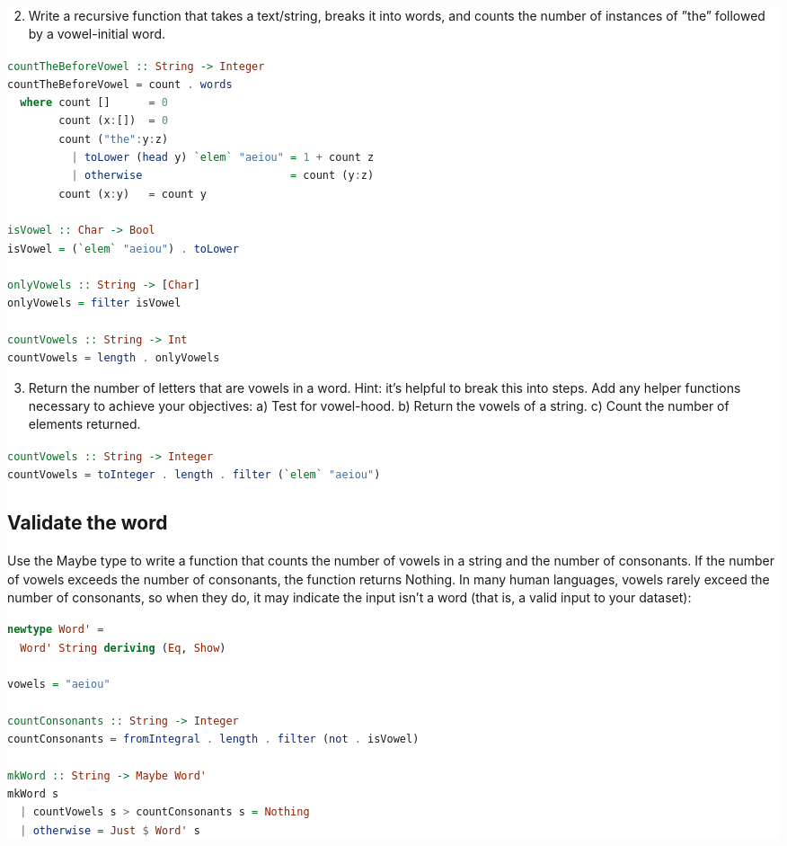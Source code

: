 2. Write a recursive function that takes a text/string, breaks it into words, and counts the number of instances of ”the” followed by a vowel-initial word.

```haskell
countTheBeforeVowel :: String -> Integer
countTheBeforeVowel = count . words
  where count []      = 0
        count (x:[])  = 0
        count ("the":y:z)
          | toLower (head y) `elem` "aeiou" = 1 + count z
          | otherwise                       = count (y:z)
        count (x:y)   = count y

isVowel :: Char -> Bool
isVowel = (`elem` "aeiou") . toLower

onlyVowels :: String -> [Char]
onlyVowels = filter isVowel

countVowels :: String -> Int
countVowels = length . onlyVowels
```

3. Return the number of letters that are vowels in a word.
Hint: it’s helpful to break this into steps. Add any helper functions necessary to achieve your objectives:
a) Test for vowel-hood.
b) Return the vowels of a string.
c) Count the number of elements returned.

```haskell
countVowels :: String -> Integer
countVowels = toInteger . length . filter (`elem` "aeiou")
```

## Validate the word

Use the Maybe type to write a function that counts the number of vowels in a string and the number of consonants. If the number of vowels exceeds the number of consonants, the function returns Nothing. In many human languages, vowels rarely exceed the number of consonants, so when they do, it may indicate the input isn’t a word (that is, a valid input to your dataset):

```haskell
newtype Word' =
  Word' String deriving (Eq, Show)

vowels = "aeiou"

countConsonants :: String -> Integer
countConsonants = fromIntegral . length . filter (not . isVowel)

mkWord :: String -> Maybe Word'
mkWord s
  | countVowels s > countConsonants s = Nothing
  | otherwise = Just $ Word' s
```
